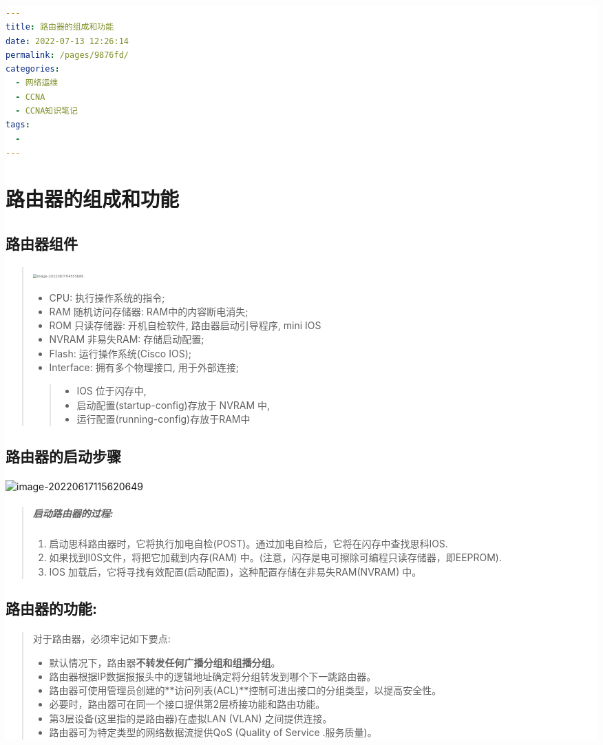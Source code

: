```yaml
---
title: 路由器的组成和功能
date: 2022-07-13 12:26:14
permalink: /pages/9876fd/
categories:
  - 网络运维
  - CCNA
  - CCNA知识笔记
tags:
  - 
---
```

# 路由器的组成和功能

## 路由器组件

>   <img src="https://cdn.jsdelivr.net/gh/Wolfxin/MyPicGo/img/image-20220617114555686.png" alt="image-20220617114555686" style="zoom:37%;" />
>
>   -   CPU: 执行操作系统的指令;
>   -   RAM 随机访问存储器: RAM中的内容断电消失;
>   -   ROM 只读存储器: 开机自检软件, 路由器启动引导程序, mini IOS
>   -   NVRAM 非易失RAM: 存储启动配置;
>   -   Flash: 运行操作系统(Cisco IOS);
>   -   Interface: 拥有多个物理接口, 用于外部连接;
>
>   >   -   IOS 位于闪存中, 
>   >   -   启动配置(startup-config)存放于 NVRAM 中, 
>   >   -   运行配置(running-config)存放于RAM中

## 路由器的启动步骤

![image-20220617115620649](https://cdn.jsdelivr.net/gh/Wolfxin/MyPicGo/img/image-20220617115620649.png)

>   ##### 启动路由器的过程: 
>
>   1.   启动思科路由器时，它将执行加电自检(POST)。通过加电自检后，它将在闪存中查找思科IOS. 
>   2.   如果找到I0S文件，将把它加载到内存(RAM) 中。(注意，闪存是电可擦除可编程只读存储器，即EEPROM). 
>   3.   IOS 加载后，它将寻找有效配置(启动配置)，这种配置存储在非易失RAM(NVRAM) 中。



## 路由器的功能:

>   对于路由器，必须牢记如下要点:
>
>   -   默认情况下，路由器**不转发任何广播分组和组播分组**。
>   -   路由器根据IP数据报报头中的逻辑地址确定将分组转发到哪个下一跳路由器。
>   -   路由器可使用管理员创建的**访问列表(ACL)**控制可进出接口的分组类型，以提高安全性。
>   -   必要时，路由器可在同一个接口提供第2层桥接功能和路由功能。
>   -   第3层设备(这里指的是路由器)在虚拟LAN (VLAN) 之间提供连接。
>   -   路由器可为特定类型的网络数据流提供QoS (Quality of Service .服务质量)。
